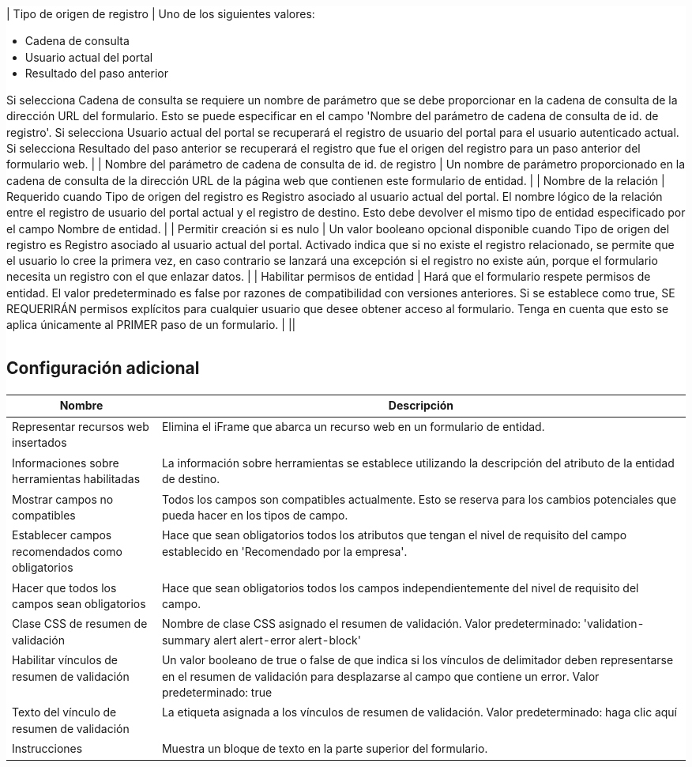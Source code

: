 | Tipo de origen de registro                    | Uno de los siguientes valores:<br><ul><li>Cadena de consulta</li><li>Usuario actual del portal</li><li>Resultado del paso anterior</li></ul>Si selecciona Cadena de consulta se requiere un nombre de parámetro que se debe proporcionar en la cadena de consulta de la dirección URL del formulario. Esto se puede especificar en el campo 'Nombre del parámetro de cadena de consulta de id. de registro'. Si selecciona Usuario actual del portal se recuperará el registro de usuario del portal para el usuario autenticado actual.<br>Si selecciona Resultado del paso anterior se recuperará el registro que fue el origen del registro para un paso anterior del formulario web.                                                                                                                                                                                                                                                                                                                                                          |
| Nombre del parámetro de cadena de consulta de id. de registro | Un nombre de parámetro proporcionado en la cadena de consulta de la dirección URL de la página web que contienen este formulario de entidad.                                                                                                                                                                                                                                                                                                                                                                                |
| Nombre de la relación                     | Requerido cuando Tipo de origen del registro es Registro asociado al usuario actual del portal. El nombre lógico de la relación entre el registro de usuario del portal actual y el registro de destino. Esto debe devolver el mismo tipo de entidad especificado por el campo Nombre de entidad.                                                                                                                                                                                                                           |
| Permitir creación si es nulo                  | Un valor booleano opcional disponible cuando Tipo de origen del registro es Registro asociado al usuario actual del portal. Activado indica que si no existe el registro relacionado, se permite que el usuario lo cree la primera vez, en caso contrario se lanzará una excepción si el registro no existe aún, porque el formulario necesita un registro con el que enlazar datos.                                                                                                                                        |
| Habilitar permisos de entidad             | Hará que el formulario respete permisos de entidad. El valor predeterminado es false por razones de compatibilidad con versiones anteriores. Si se establece como true, SE REQUERIRÁN permisos explícitos para cualquier usuario que desee obtener acceso al formulario. Tenga en cuenta que esto se aplica únicamente al PRIMER paso de un formulario.                                                                                                                                                                                                                     |
||

## <a name="additional-settings"></a>Configuración adicional

|                Nombre                |                                                                                 Descripción                                                                                 |
|------------------------------------|-----------------------------------------------------------------------------------------------------------------------------------------------------------------------------|
|    Representar recursos web insertados     |                     Elimina el iFrame que abarca un recurso web en un formulario de entidad.                     |
|          Informaciones sobre herramientas habilitadas          |                                               La información sobre herramientas se establece utilizando la descripción del atributo de la entidad de destino.                                               |
|      Mostrar campos no compatibles       |       Todos los campos son compatibles actualmente. Esto se reserva para los cambios potenciales que pueda hacer en los tipos de campo.       |
| Establecer campos recomendados como obligatorios |                                     Hace que sean obligatorios todos los atributos que tengan el nivel de requisito del campo establecido en 'Recomendado por la empresa'.                                      |
|      Hacer que todos los campos sean obligatorios      |                                                    Hace que sean obligatorios todos los campos independientemente del nivel de requisito del campo.                                                     |
|    Clase CSS de resumen de validación    |                               Nombre de clase CSS asignado el resumen de validación. Valor predeterminado: 'validation-summary alert alert-error alert-block'                                |
|  Habilitar vínculos de resumen de validación   | Un valor booleano de true o false de que indica si los vínculos de delimitador deben representarse en el resumen de validación para desplazarse al campo que contiene un error. Valor predeterminado: true |
|    Texto del vínculo de resumen de validación    |                                                   La etiqueta asignada a los vínculos de resumen de validación. Valor predeterminado: haga clic aquí                                                   |
|            Instrucciones            |                                                               Muestra un bloque de texto en la parte superior del formulario.                                                               |